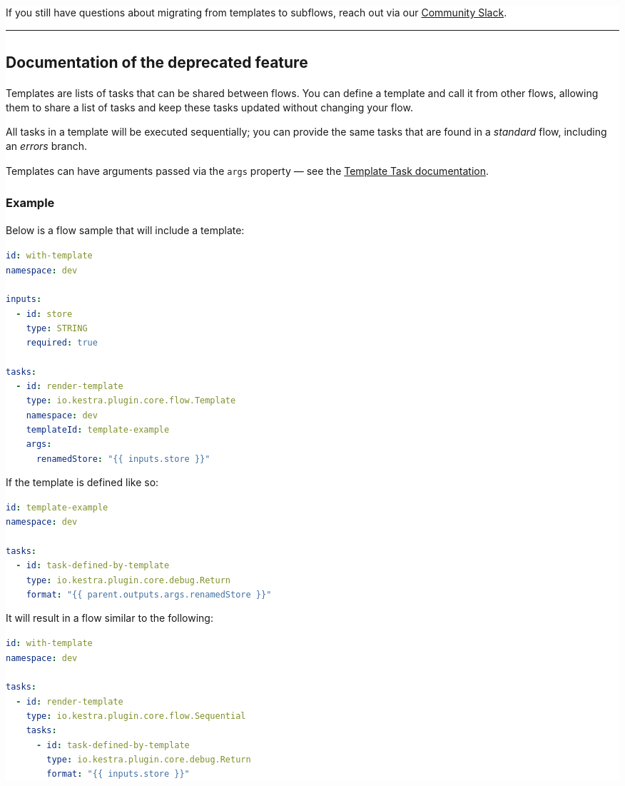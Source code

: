 If you still have questions about migrating from templates to subflows, reach out via our [Community Slack](/slack).

---

## Documentation of the deprecated feature

Templates are lists of tasks that can be shared between flows. You can define a template and call it from other flows, allowing them to share a list of tasks and keep these tasks updated without changing your flow.

All tasks in a template will be executed sequentially; you can provide the same tasks that are found in a *standard* flow, including an *errors* branch.

Templates can have arguments passed via the `args` property — see the [Template Task documentation](/plugins/core/tasks/flows/io.kestra.plugin.core.flow.Template).

### Example

Below is a flow sample that will include a template:

```yaml
id: with-template
namespace: dev

inputs:
  - id: store
    type: STRING
    required: true

tasks:
  - id: render-template
    type: io.kestra.plugin.core.flow.Template
    namespace: dev
    templateId: template-example
    args:
      renamedStore: "{{ inputs.store }}"
```

If the template is defined like so:

```yaml
id: template-example
namespace: dev

tasks:
  - id: task-defined-by-template
    type: io.kestra.plugin.core.debug.Return
    format: "{{ parent.outputs.args.renamedStore }}"
```

It will result in a flow similar to the following:

```yaml
id: with-template
namespace: dev

tasks:
  - id: render-template
    type: io.kestra.plugin.core.flow.Sequential
    tasks:
      - id: task-defined-by-template
        type: io.kestra.plugin.core.debug.Return
        format: "{{ inputs.store }}"
```

